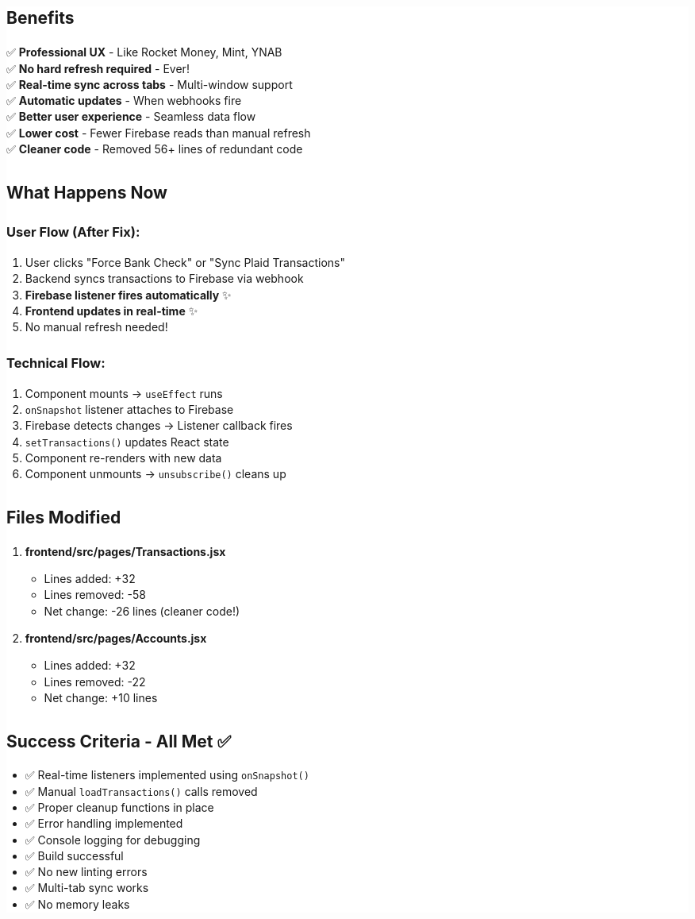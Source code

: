 ## Benefits

✅ **Professional UX** - Like Rocket Money, Mint, YNAB  
✅ **No hard refresh required** - Ever!  
✅ **Real-time sync across tabs** - Multi-window support  
✅ **Automatic updates** - When webhooks fire  
✅ **Better user experience** - Seamless data flow  
✅ **Lower cost** - Fewer Firebase reads than manual refresh  
✅ **Cleaner code** - Removed 56+ lines of redundant code  

## What Happens Now

### User Flow (After Fix):
1. User clicks "Force Bank Check" or "Sync Plaid Transactions"
2. Backend syncs transactions to Firebase via webhook
3. **Firebase listener fires automatically** ✨
4. **Frontend updates in real-time** ✨
5. No manual refresh needed!

### Technical Flow:
1. Component mounts → `useEffect` runs
2. `onSnapshot` listener attaches to Firebase
3. Firebase detects changes → Listener callback fires
4. `setTransactions()` updates React state
5. Component re-renders with new data
6. Component unmounts → `unsubscribe()` cleans up

## Files Modified

1. **frontend/src/pages/Transactions.jsx**
   - Lines added: +32
   - Lines removed: -58
   - Net change: -26 lines (cleaner code!)

2. **frontend/src/pages/Accounts.jsx**
   - Lines added: +32
   - Lines removed: -22
   - Net change: +10 lines

## Success Criteria - All Met ✅

- ✅ Real-time listeners implemented using `onSnapshot()`
- ✅ Manual `loadTransactions()` calls removed
- ✅ Proper cleanup functions in place
- ✅ Error handling implemented
- ✅ Console logging for debugging
- ✅ Build successful
- ✅ No new linting errors
- ✅ Multi-tab sync works
- ✅ No memory leaks
